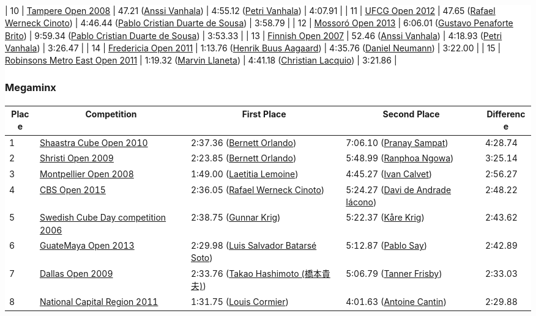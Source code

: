 | 10    | [Tampere Open 2008](https://www.worldcubeassociation.org/competitions/TampereOpen2008/results/all#e333ft_f)                         | 47.21 ([Anssi Vanhala](https://www.worldcubeassociation.org/persons/2005VANH01))                 | 4:55.12 ([Petri Vanhala](https://www.worldcubeassociation.org/persons/2005VANH02))                  | 4:07.91    |
| 11    | [UFCG Open 2012](https://www.worldcubeassociation.org/competitions/UFCGOpen2012/results/all#e333ft_f)                               | 47.65 ([Rafael Werneck Cinoto](https://www.worldcubeassociation.org/persons/2007CINO01))         | 4:46.44 ([Pablo Cristian Duarte de Sousa](https://www.worldcubeassociation.org/persons/2012SOUS01)) | 3:58.79    |
| 12    | [Mossoró Open 2013](https://www.worldcubeassociation.org/competitions/MossoroOpen2013/results/all#e333ft_f)                         | 6:06.01 ([Gustavo Penaforte Brito](https://www.worldcubeassociation.org/persons/2013BRIT01))     | 9:59.34 ([Pablo Cristian Duarte de Sousa](https://www.worldcubeassociation.org/persons/2012SOUS01)) | 3:53.33    |
| 13    | [Finnish Open 2007](https://www.worldcubeassociation.org/competitions/FinnishOpen2007/results/all#e333ft_f)                         | 52.46 ([Anssi Vanhala](https://www.worldcubeassociation.org/persons/2005VANH01))                 | 4:18.93 ([Petri Vanhala](https://www.worldcubeassociation.org/persons/2005VANH02))                  | 3:26.47    |
| 14    | [Fredericia Open 2011](https://www.worldcubeassociation.org/competitions/FredericiaOpen2011/results/all#e333ft_f)                   | 1:13.76 ([Henrik Buus Aagaard](https://www.worldcubeassociation.org/persons/2006BUUS01))         | 4:35.76 ([Daniel Neumann](https://www.worldcubeassociation.org/persons/2010NEUM01))                 | 3:22.00    |
| 15    | [Robinsons Metro East Open 2011](https://www.worldcubeassociation.org/competitions/RobinsonsMetroEastOpen2011/results/all#e333ft_f) | 1:19.32 ([Marvin Llaneta](https://www.worldcubeassociation.org/persons/2009LLAN01))              | 4:41.18 ([Christian Lacquio](https://www.worldcubeassociation.org/persons/2010LACQ01))              | 3:21.86    |

### Megaminx

| Place | Competition                                                                                                                     | First Place                                                                                        | Second Place                                                                                  | Difference |
| ----- | ------------------------------------------------------------------------------------------------------------------------------- | -------------------------------------------------------------------------------------------------- | --------------------------------------------------------------------------------------------- | ---------- |
| 1     | [Shaastra Cube Open 2010](https://www.worldcubeassociation.org/competitions/ShaastraOpen2010/results/all#eminx_f)               | 2:37.36 ([Bernett Orlando](https://www.worldcubeassociation.org/persons/2006ORLA01))               | 7:06.10 ([Pranay Sampat](https://www.worldcubeassociation.org/persons/2010SAMP01))            | 4:28.74    |
| 2     | [Shristi Open 2009](https://www.worldcubeassociation.org/competitions/ShristiOpen2009/results/all#eminx_f)                      | 2:23.85 ([Bernett Orlando](https://www.worldcubeassociation.org/persons/2006ORLA01))               | 5:48.99 ([Ranphoa Ngowa](https://www.worldcubeassociation.org/persons/2008NGOW01))            | 3:25.14    |
| 3     | [Montpellier Open 2008](https://www.worldcubeassociation.org/competitions/MontpellierOpen2008/results/all#eminx_f)              | 1:49.00 ([Laetitia Lemoine](https://www.worldcubeassociation.org/persons/2007LEMO01))              | 4:45.27 ([Ivan Calvet](https://www.worldcubeassociation.org/persons/2008CALV01))              | 2:56.27    |
| 4     | [CBS Open 2015](https://www.worldcubeassociation.org/competitions/CBSOpen2015/results/all#eminx_f)                              | 2:36.05 ([Rafael Werneck Cinoto](https://www.worldcubeassociation.org/persons/2007CINO01))         | 5:24.27 ([Davi de Andrade Iácono](https://www.worldcubeassociation.org/persons/2015IACO01))   | 2:48.22    |
| 5     | [Swedish Cube Day competition 2006](https://www.worldcubeassociation.org/competitions/SwedishCubeDay2006/results/all#eminx_f)   | 2:38.75 ([Gunnar Krig](https://www.worldcubeassociation.org/persons/2004KRIG01))                   | 5:22.37 ([Kåre Krig](https://www.worldcubeassociation.org/persons/2004KRIG02))                | 2:43.62    |
| 6     | [GuateMaya Open 2013](https://www.worldcubeassociation.org/competitions/GuateMayaOpen2013/results/all#eminx_f)                  | 2:29.98 ([Luis Salvador Batarsé Soto](https://www.worldcubeassociation.org/persons/2013SOTO04))    | 5:12.87 ([Pablo Say](https://www.worldcubeassociation.org/persons/2013SAYP01))                | 2:42.89    |
| 7     | [Dallas Open 2009](https://www.worldcubeassociation.org/competitions/DallasOpen2009/results/all#eminx_f)                        | 2:33.76 ([Takao Hashimoto (橋本貴夫)](https://www.worldcubeassociation.org/persons/2007HASH01))        | 5:06.79 ([Tanner Frisby](https://www.worldcubeassociation.org/persons/2009FRIS01))            | 2:33.03    |
| 8     | [National Capital Region 2011](https://www.worldcubeassociation.org/competitions/NationalCapitalRegion2011/results/all#eminx_f) | 1:31.75 ([Louis Cormier](https://www.worldcubeassociation.org/persons/2010CORM02))                 | 4:01.63 ([Antoine Cantin](https://www.worldcubeassociation.org/persons/2010CANT02))           | 2:29.88    |